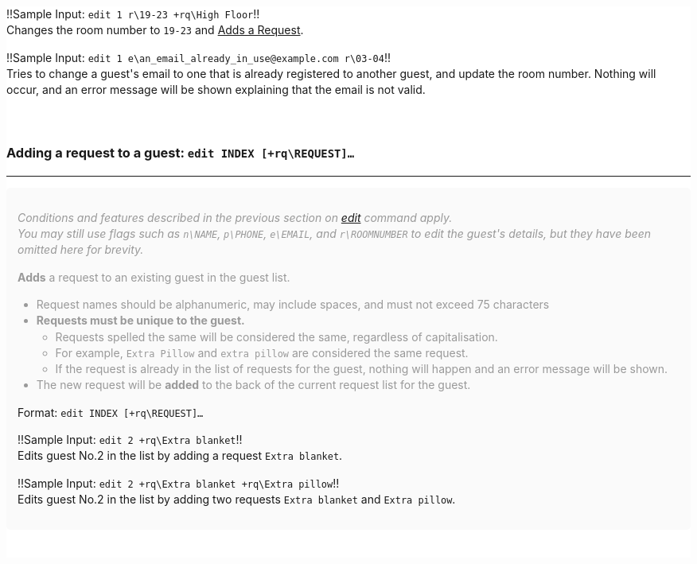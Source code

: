 !!Sample Input: `edit 1 r\19-23 +rq\High Floor`!!<br>
Changes the room number to `19-23` and [Adds a Request](#adding-a-request-to-a-guest-edit-index-rq-request).
</box>
<box theme="danger" icon=":fa-solid-xmark:"  style="margin-top:-1em; margin-bottom:0em" seamless>

!!Sample Input: `edit 1 e\an_email_already_in_use@example.com r\03-04`!!<br>
Tries to change a guest's email to one that is already registered to another guest, and update the room number. Nothing will occur, and an error message will be shown explaining that the email is not valid.

</box>
</div>
<br>

### Adding a request to a guest: `edit INDEX [+rq\REQUEST]…`
--- 
<div style="background-color:#fafafa; padding: 1em; border-radius: 5px; margin-bottom: 1em;">
<box theme="secondary" icon=":fa-solid-info:" style="margin-top:-1em; margin-bottom:0px; color:#999999" seamless>

_Conditions and features described in the previous section on [edit](#editing-a-guest-edit) command apply. <br> You may still use flags such as `n\NAME`, `p\PHONE`, `e\EMAIL`, and `r\ROOMNUMBER` to edit the guest's details, but they have been omitted here for brevity._
</box>
<box theme="primary" icon=":fa-solid-question:" style="margin-top:-1em; margin-bottom:0px" seamless>

**Adds** a request to an existing guest in the guest list.
* Request names should be alphanumeric, may include spaces, and must not exceed 75 characters
* **Requests must be unique to the guest.** 
  * Requests spelled the same will be considered the same, regardless of capitalisation. 
  * For example, `Extra Pillow` and `extra pillow` are considered the same request.
  * If the request is already in the list of requests for the guest, nothing will happen and an error message will be shown.
* The new request will be **added** to the back of the current request list for the guest.

</box>
<box theme="warning" icon=":fa-solid-i-cursor:" style="margin-top:-1em; margin-bottom:0px" seamless>

Format: `edit INDEX [+rq\REQUEST]…​`
</box>
<box theme="success" icon=":fa-solid-check:"  style="margin-top:-1em; margin-bottom:0em" seamless>

!!Sample Input: `edit 2 +rq\Extra blanket`!!<br>
Edits guest No.2 in the list by adding a request `Extra blanket`.
</box>
<box theme="success" icon=":fa-solid-check:"  style="margin-top:-1em; margin-bottom:0em" seamless>

!!Sample Input: `edit 2 +rq\Extra blanket +rq\Extra pillow`!!<br>
Edits guest No.2 in the list by adding two requests `Extra blanket` and `Extra pillow`.
</box>
</div>
<br>
